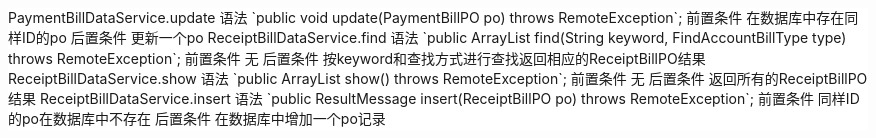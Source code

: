 <tr>
<th rowspan="3">PaymentBillDataService.update</th>
<th>语法</th>
<th>`public void update(PaymentBillPO po) throws RemoteException`;</th>
</tr>
<tr>
<th>前置条件</th>
<th>在数据库中存在同样ID的po</th>
</tr>
<tr>
<th>后置条件</th>
<th>更新一个po</th>
</tr>

<tr>
<th rowspan="3">ReceiptBillDataService.find</th>
<th>语法</th>
<th>`public ArrayList<ReceiptBillPO> find(String keyword, FindAccountBillType type) throws RemoteException`;</th>
</tr>
<tr>
<th>前置条件</th>
<th>无</th>
</tr>
<tr>
<th>后置条件</th>
<th>按keyword和查找方式进行查找返回相应的ReceiptBillPO结果</th>
</tr>

<tr>
<th rowspan="3">ReceiptBillDataService.show</th>
<th>语法</th>
<th>`public ArrayList<ReceiptBillPO> show() throws RemoteException`;</th>
</tr>
<tr>
<th>前置条件</th>
<th>无</th>
</tr>
<tr>
<th>后置条件</th>
<th>返回所有的ReceiptBillPO结果</th>
</tr>

<tr>
<th rowspan="3">ReceiptBillDataService.insert</th>
<th>语法</th>
<th>`public ResultMessage insert(ReceiptBillPO po) throws RemoteException`;</th>
</tr>
<tr>
<th>前置条件</th>
<th>同样ID的po在数据库中不存在</th>
</tr>
<tr>
<th>后置条件</th>
<th>在数据库中增加一个po记录</th>
</tr>
